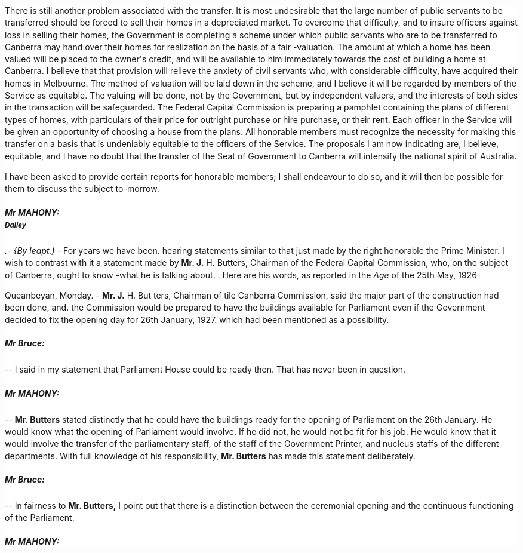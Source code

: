 There is still another problem associated with the transfer. It is most undesirable that the large number of public servants to be transferred should be forced to sell their homes in a depreciated market. To overcome that difficulty, and to insure officers against loss in selling their homes, the Government is completing a scheme under which public servants who are to be transferred to Canberra may hand over their homes for realization on the basis of a fair -valuation. The amount at which a home has been valued will be placed to the owner's credit, and will be available to him immediately towards the cost of building a home at Canberra. I believe that that provision will relieve the anxiety of civil servants who, with considerable difficulty, have acquired their homes in Melbourne. The method of valuation will be laid down in the scheme, and I believe it will be regarded by members of the Service as equitable. The valuing will be done, not by the Government, but by independent valuers, and the interests of both sides in the transaction will be safeguarded. The Federal Capital Commission is preparing a pamphlet containing the plans of different types of homes, with particulars of their price for outright purchase or hire purchase, or their rent. Each officer in the Service will be given an opportunity of choosing a house from the plans. All honorable members must recognize the necessity for making this transfer on a basis that is undeniably equitable to the officers of the Service. The proposals I am now indicating are, I believe, equitable, and I have no doubt that the transfer of the Seat of Government to Canberra will intensify the national spirit of Australia. 

I have been asked to provide certain reports for honorable members; I shall endeavour to do so, and it will then be possible for them to discuss the subject to-morrow. 

##### Mr MAHONY:<br><small class="text-muted">Dalley</small>


 *.- {By leapt.)* - For years we have been. hearing statements similar to that just made by the right honorable the Prime Minister. I wish to contrast with it a statement made by  **Mr. J.**  H. Butters, Chairman of the Federal Capital Commission, who, on the subject of Canberra, ought to know -what he is talking about. . Here are his words, as reported in the  *Age*  of the 25th May, 1926- 

Queanbeyan, Monday. -  **Mr. J.**  H. But ters,  Chairman  of tile Canberra Commission, said the major part of the construction had been done, and. the Commission would be prepared to have the buildings available for Parliament even if the Government decided to fix the opening day for 26th January, 1927. which had been mentioned as a possibility. 

##### Mr Bruce:

--  I said in my statement that Parliament House could be ready then. That has never been in question. 

##### Mr MAHONY:

--  **Mr. Butters**  stated distinctly that he could have the buildings ready for the opening of Parliament on the 26th January. He would know what the opening of Parliament would involve. If he did not, he would not be fit for his job. He would know that it would involve the transfer of the parliamentary staff, of the staff of the Government Printer, and nucleus staffs of the different departments. With full knowledge of his responsibility,  **Mr. Butters**  has made this statement deliberately. 

##### Mr Bruce:

--  In fairness to  **Mr. Butters,**  I point out that there is a distinction between the ceremonial opening and the continuous functioning of the Parliament. 

##### Mr MAHONY:
